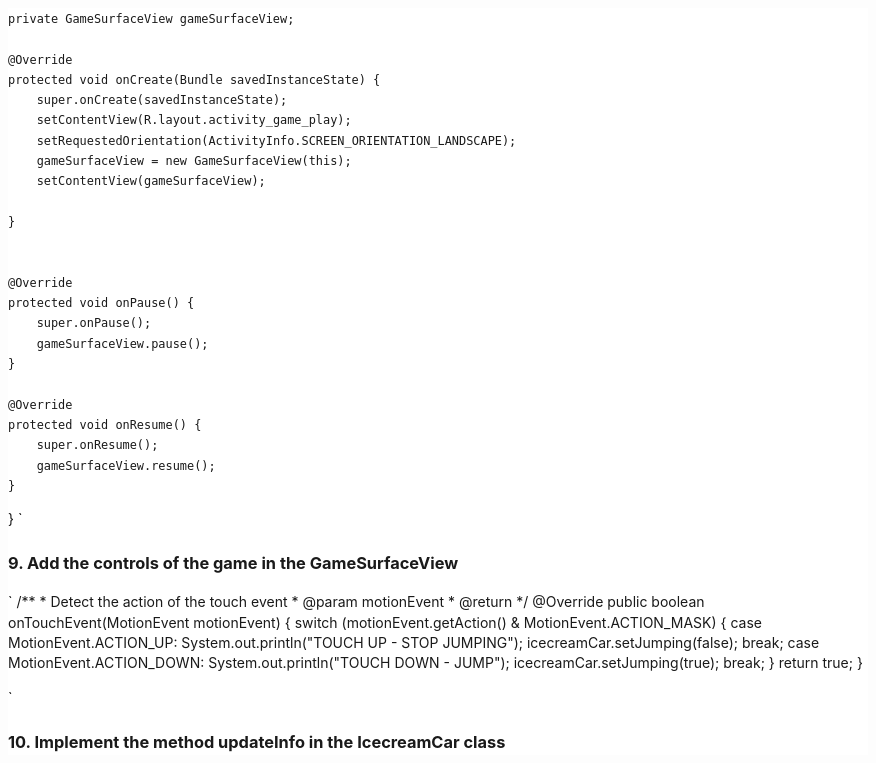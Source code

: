     private GameSurfaceView gameSurfaceView;

    @Override
    protected void onCreate(Bundle savedInstanceState) {
        super.onCreate(savedInstanceState);
        setContentView(R.layout.activity_game_play);
        setRequestedOrientation(ActivityInfo.SCREEN_ORIENTATION_LANDSCAPE);
        gameSurfaceView = new GameSurfaceView(this);
        setContentView(gameSurfaceView);

    }


    @Override
    protected void onPause() {
        super.onPause();
        gameSurfaceView.pause();
    }

    @Override
    protected void onResume() {
        super.onResume();
        gameSurfaceView.resume();
    }
}
 `

### 9. Add the controls of the game in the GameSurfaceView


 `
 /**
     * Detect the action of the touch event
     * @param motionEvent
     * @return
     */
    @Override
    public boolean onTouchEvent(MotionEvent motionEvent) {
        switch (motionEvent.getAction() & MotionEvent.ACTION_MASK) {
            case MotionEvent.ACTION_UP:
                System.out.println("TOUCH UP - STOP JUMPING");
                icecreamCar.setJumping(false);
                break;
            case MotionEvent.ACTION_DOWN:
                System.out.println("TOUCH DOWN - JUMP");
                icecreamCar.setJumping(true);
                break;
        }
        return true;
    }


 `

### 10. Implement the method updateInfo in the IcecreamCar class

